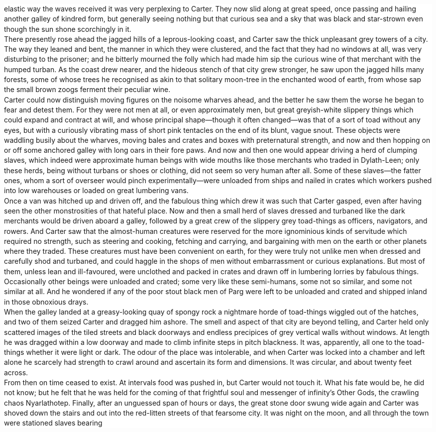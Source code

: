 elastic way the waves received it was very perplexing to Carter. They now slid
along at great speed, once passing and hailing another galley of kindred form,
but generally seeing nothing but that curious sea and a sky that was black and
star-strown even though the sun shone scorchingly in it.  
There presently rose ahead the jagged hills of a leprous-looking coast, and
Carter saw the thick unpleasant grey towers of a city. The way they leaned and
bent, the manner in which they were clustered, and the fact that they had no
windows at all, was very disturbing to the prisoner; and he bitterly mourned
the folly which had made him sip the curious wine of that merchant with the
humped turban. As the coast drew nearer, and the hideous stench of that city
grew stronger, he saw upon the jagged hills many forests, some of whose trees
he recognised as akin to that solitary moon-tree in the enchanted wood of
earth, from whose sap the small brown zoogs ferment their peculiar wine.  
Carter could now distinguish moving figures on the noisome wharves ahead, and
the better he saw them the worse he began to fear and detest them. For they
were not men at all, or even approximately men, but great greyish-white
slippery things which could expand and contract at will, and whose principal
shape—though it often changed—was that of a sort of toad without any eyes, but
with a curiously vibrating mass of short pink tentacles on the end of its
blunt, vague snout. These objects were waddling busily about the wharves,
moving bales and crates and boxes with preternatural strength, and now and
then hopping on or off some anchored galley with long oars in their fore paws.
And now and then one would appear driving a herd of clumping slaves, which
indeed were approximate human beings with wide mouths like those merchants who
traded in Dylath-Leen; only these herds, being without turbans or shoes or
clothing, did not seem so very human after all. Some of these slaves—the
fatter ones, whom a sort of overseer would pinch experimentally—were unloaded
from ships and nailed in crates which workers pushed into low warehouses or
loaded on great lumbering vans.  
Once a van was hitched up and driven off, and the fabulous thing which drew it
was such that Carter gasped, even after having seen the other monstrosities of
that hateful place. Now and then a small herd of slaves dressed and turbaned
like the dark merchants would be driven aboard a galley, followed by a great
crew of the slippery grey toad-things as officers, navigators, and rowers. And
Carter saw that the almost-human creatures were reserved for the more
ignominious kinds of servitude which required no strength, such as steering
and cooking, fetching and carrying, and bargaining with men on the earth or
other planets where they traded. These creatures must have been convenient on
earth, for they were truly not unlike men when dressed and carefully shod and
turbaned, and could haggle in the shops of men without embarrassment or
curious explanations. But most of them, unless lean and ill-favoured, were
unclothed and packed in crates and drawn off in lumbering lorries by fabulous
things. Occasionally other beings were unloaded and crated; some very like
these semi-humans, some not so similar, and some not similar at all. And he
wondered if any of the poor stout black men of Parg were left to be unloaded
and crated and shipped inland in those obnoxious drays.  
When the galley landed at a greasy-looking quay of spongy rock a nightmare
horde of toad-things wiggled out of the hatches, and two of them seized Carter
and dragged him ashore. The smell and aspect of that city are beyond telling,
and Carter held only scattered images of the tiled streets and black doorways
and endless precipices of grey vertical walls without windows. At length he
was dragged within a low doorway and made to climb infinite steps in pitch
blackness. It was, apparently, all one to the toad-things whether it were
light or dark. The odour of the place was intolerable, and when Carter was
locked into a chamber and left alone he scarcely had strength to crawl around
and ascertain its form and dimensions. It was circular, and about twenty feet
across.  
From then on time ceased to exist. At intervals food was pushed in, but Carter
would not touch it. What his fate would be, he did not know; but he felt that
he was held for the coming of that frightful soul and messenger of infinity’s
Other Gods, the crawling chaos Nyarlathotep. Finally, after an unguessed span
of hours or days, the great stone door swung wide again and Carter was shoved
down the stairs and out into the red-litten streets of that fearsome city. It
was night on the moon, and all through the town were stationed slaves bearing